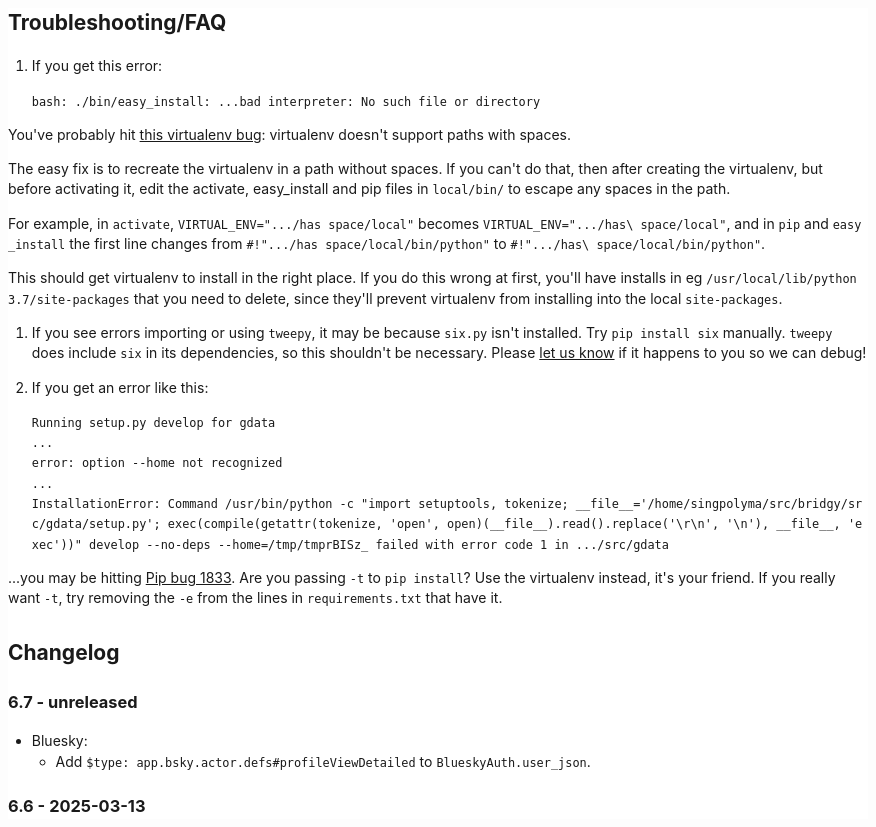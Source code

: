 
Troubleshooting/FAQ
---
1. If you get this error:

    ```
    bash: ./bin/easy_install: ...bad interpreter: No such file or directory
    ```

  You've probably hit [this virtualenv bug](https://github.com/pypa/virtualenv/issues/53): virtualenv doesn't support paths with spaces.

  The easy fix is to recreate the virtualenv in a path without spaces. If you can't do that, then after creating the virtualenv, but before activating it, edit the activate, easy_install and pip files in `local/bin/` to escape any spaces in the path.

  For example, in `activate`, `VIRTUAL_ENV=".../has space/local"` becomes `VIRTUAL_ENV=".../has\ space/local"`, and in `pip` and `easy_install` the first line changes from `#!".../has space/local/bin/python"` to `#!".../has\ space/local/bin/python"`.

  This should get virtualenv to install in the right place. If you do this wrong at first, you'll have installs in eg `/usr/local/lib/python3.7/site-packages` that you need to delete, since they'll prevent virtualenv from installing into the local `site-packages`.

1. If you see errors importing or using `tweepy`, it may be because `six.py` isn't installed. Try `pip install six` manually. `tweepy` does include `six` in its dependencies, so this shouldn't be necessary. Please [let us know](https://github.com/snarfed/oauth-dropins/issues) if it happens to you so we can debug!

1. If you get an error like this:

    ```
    Running setup.py develop for gdata
    ...
    error: option --home not recognized
    ...
    InstallationError: Command /usr/bin/python -c "import setuptools, tokenize; __file__='/home/singpolyma/src/bridgy/src/gdata/setup.py'; exec(compile(getattr(tokenize, 'open', open)(__file__).read().replace('\r\n', '\n'), __file__, 'exec'))" develop --no-deps --home=/tmp/tmprBISz_ failed with error code 1 in .../src/gdata
    ```

  ...you may be hitting [Pip bug 1833](https://github.com/pypa/pip/issues/1833). Are you passing `-t` to `pip install`? Use the virtualenv instead, it's your friend. If you really want `-t`, try removing the `-e` from the lines in `requirements.txt` that have it.


Changelog
---

### 6.7 - unreleased
* Bluesky:
  * Add `$type: app.bsky.actor.defs#profileViewDetailed` to `BlueskyAuth.user_json`.

### 6.6 - 2025-03-13
